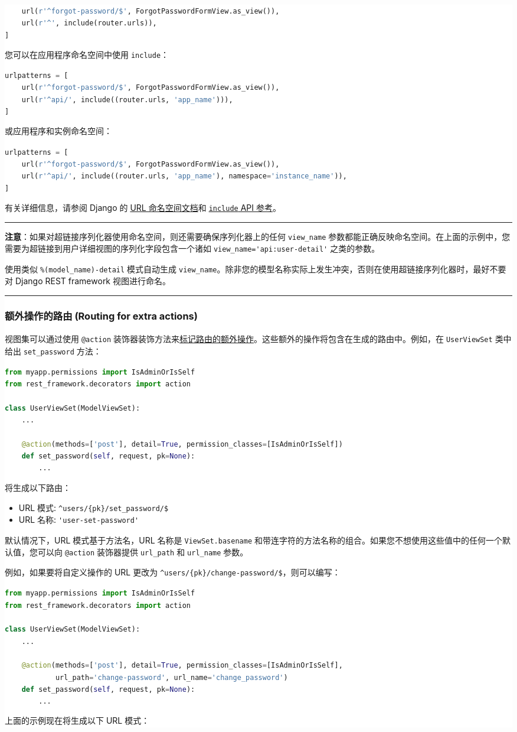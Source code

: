 ```python
    url(r'^forgot-password/$', ForgotPasswordFormView.as_view()),
    url(r'^', include(router.urls)),
]
```
您可以在应用程序命名空间中使用 `include`：
```python
urlpatterns = [
    url(r'^forgot-password/$', ForgotPasswordFormView.as_view()),
    url(r'^api/', include((router.urls, 'app_name'))),
]
```
或应用程序和实例命名空间：
```python
urlpatterns = [
    url(r'^forgot-password/$', ForgotPasswordFormView.as_view()),
    url(r'^api/', include((router.urls, 'app_name'), namespace='instance_name')),
]
```
有关详细信息，请参阅 Django 的 [URL 命名空间文档](https://docs.djangoproject.com/en/1.11/topics/http/urls/#url-namespaces)和 [`include` API 参考](https://docs.djangoproject.com/en/2.0/ref/urls/#include)。

***
**注意**：如果对超链接序列化器使用命名空间，则还需要确保序列化器上的任何 `view_name` 参数都能正确反映命名空间。在上面的示例中，您需要为超链接到用户详细视图的序列化字段包含一个诸如 `view_name='api:user-detail'` 之类的参数。

使用类似 `%(model_name)-detail` 模式自动生成 `view_name`。除非您的模型名称实际上发生冲突，否则在使用超链接序列化器时，最好不要对 Django REST framework 视图进行命名。

***

### 额外操作的路由 (Routing for extra actions)
视图集可以通过使用 `@action` 装饰器装饰方法来[标记路由的额外操作](http://www.django-rest-framework.org/api-guide/viewsets/#marking-extra-actions-for-routing)。这些额外的操作将包含在生成的路由中。例如，在 `UserViewSet` 类中给出 `set_password` 方法：
```python
from myapp.permissions import IsAdminOrIsSelf
from rest_framework.decorators import action

class UserViewSet(ModelViewSet):
    ...

    @action(methods=['post'], detail=True, permission_classes=[IsAdminOrIsSelf])
    def set_password(self, request, pk=None):
        ...
```
将生成以下路由：

- URL 模式: `^users/{pk}/set_password/$`
- URL 名称: `'user-set-password'`

默认情况下，URL 模式基于方法名，URL 名称是 `ViewSet.basename` 和带连字符的方法名称的组合。如果您不想使用这些值中的任何一个默认值，您可以向 `@action` 装饰器提供 `url_path` 和 `url_name` 参数。

例如，如果要将自定义操作的 URL 更改为 `^users/{pk}/change-password/$`，则可以编写：
```python
from myapp.permissions import IsAdminOrIsSelf
from rest_framework.decorators import action

class UserViewSet(ModelViewSet):
    ...

    @action(methods=['post'], detail=True, permission_classes=[IsAdminOrIsSelf],
            url_path='change-password', url_name='change_password')
    def set_password(self, request, pk=None):
        ...
```
上面的示例现在将生成以下 URL 模式：
